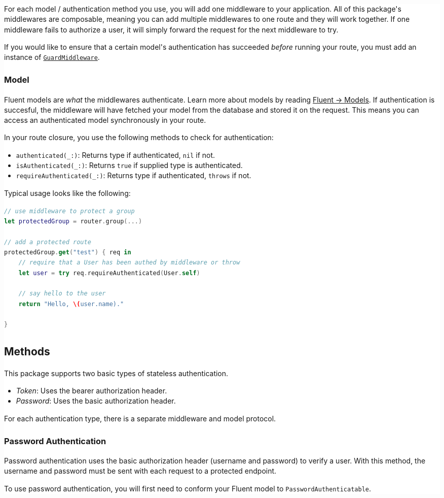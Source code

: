 For each model / authentication method you use, you will add one middleware to your application. All of this package's middlewares are composable, meaning you can add multiple middlewares to one route and they will work together. If one middleware fails to authorize a user, it will simply forward the request for the next middleware to try.

If you would like to ensure that a certain model's authentication has succeeded _before_ running your route, you must add an instance of [`GuardMiddleware`](#fixme).

### Model

Fluent models are _what_ the middlewares authenticate. Learn more about models by reading [Fluent &rarr; Models](../fluent/models.md). If authentication is succesful, the middleware will have fetched your model from the database and stored it on the request. This means you can access an authenticated model synchronously in your route. 

In your route closure, you use the following methods to check for authentication:

- `authenticated(_:)`: Returns type if authenticated, `nil` if not.
- `isAuthenticated(_:)`: Returns `true` if supplied type is authenticated.
- `requireAuthenticated(_:)`: Returns type if authenticated, `throws` if not.

Typical usage looks like the following:

```swift
// use middleware to protect a group
let protectedGroup = router.group(...)

// add a protected route
protectedGroup.get("test") { req in
    // require that a User has been authed by middleware or throw
    let user = try req.requireAuthenticated(User.self)

    // say hello to the user
    return "Hello, \(user.name)."

}
```

## Methods

This package supports two basic types of stateless authentication. 

- _Token_: Uses the bearer authorization header.
- _Password_: Uses the basic authorization header.

For each authentication type, there is a separate middleware and model protocol.

### Password Authentication

Password authentication uses the basic authorization header (username and password) to verify a user. With this method, the username and password must be sent with each request to a protected endpoint.

To use password authentication, you will first need to conform your Fluent model to `PasswordAuthenticatable`. 
